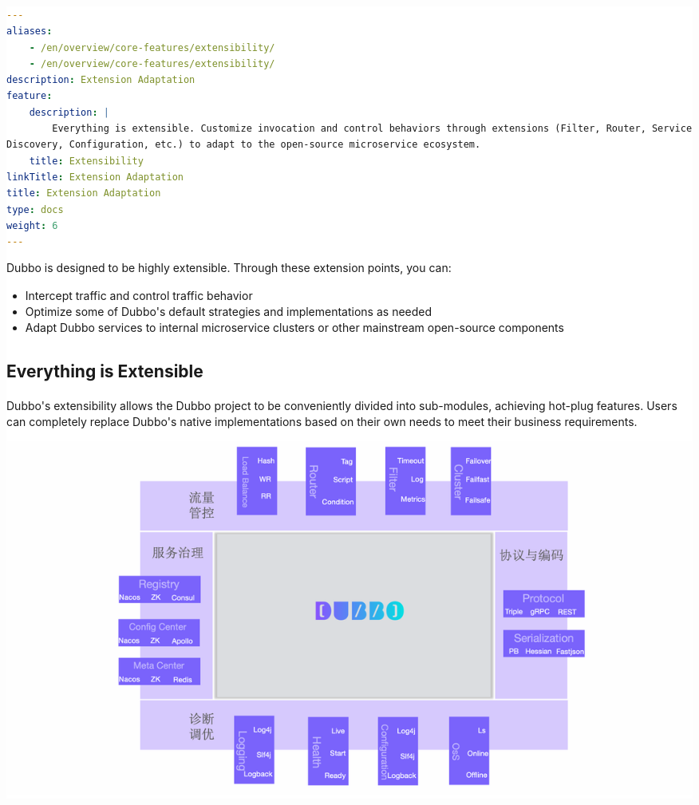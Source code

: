 ```yaml
---
aliases:
    - /en/overview/core-features/extensibility/
    - /en/overview/core-features/extensibility/
description: Extension Adaptation
feature:
    description: |
        Everything is extensible. Customize invocation and control behaviors through extensions (Filter, Router, Service Discovery, Configuration, etc.) to adapt to the open-source microservice ecosystem.
    title: Extensibility
linkTitle: Extension Adaptation
title: Extension Adaptation
type: docs
weight: 6
---
```




Dubbo is designed to be highly extensible. Through these extension points, you can:
* Intercept traffic and control traffic behavior
* Optimize some of Dubbo's default strategies and implementations as needed
* Adapt Dubbo services to internal microservice clusters or other mainstream open-source components

## Everything is Extensible

Dubbo's extensibility allows the Dubbo project to be conveniently divided into sub-modules, achieving hot-plug features. Users can completely replace Dubbo's native implementations based on their own needs to meet their business requirements.

![Admin Effect Diagram](/imgs/v3/advantages/extensibility.png)
